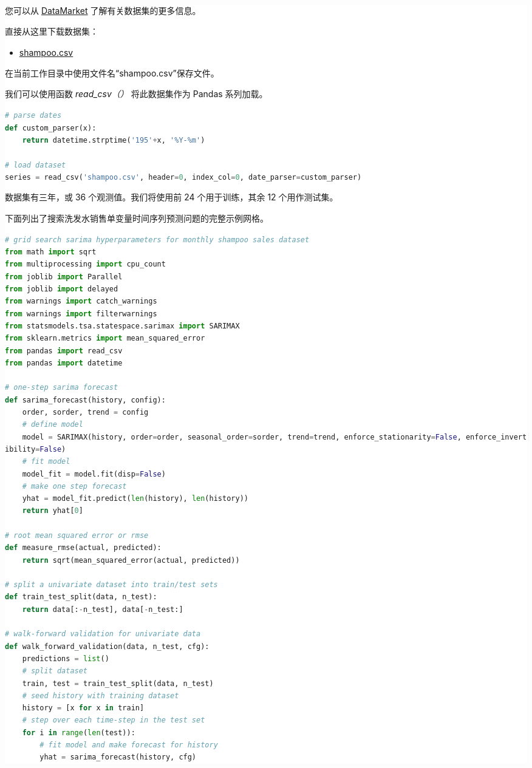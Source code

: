 您可以从 [DataMarket](https://datamarket.com/data/set/22r0/sales-of-shampoo-over-a-three-year-period#!ds=22r0&display=line) 了解有关数据集的更多信息。

直接从这里下载数据集：

*   [shampoo.csv](https://raw.githubusercontent.com/jbrownlee/Datasets/master/shampoo.csv)

在当前工作目录中使用文件名“shampoo.csv”保存文件。

我们可以使用函数 _read_csv（）_ 将此数据集作为 Pandas 系列加载。

```py
# parse dates
def custom_parser(x):
	return datetime.strptime('195'+x, '%Y-%m')

# load dataset
series = read_csv('shampoo.csv', header=0, index_col=0, date_parser=custom_parser)
```

数据集有三年，或 36 个观测值。我们将使用前 24 个用于训练，其余 12 个用作测试集。

下面列出了搜索洗发水销售单变量时间序列预测问题的完整示例网格。

```py
# grid search sarima hyperparameters for monthly shampoo sales dataset
from math import sqrt
from multiprocessing import cpu_count
from joblib import Parallel
from joblib import delayed
from warnings import catch_warnings
from warnings import filterwarnings
from statsmodels.tsa.statespace.sarimax import SARIMAX
from sklearn.metrics import mean_squared_error
from pandas import read_csv
from pandas import datetime

# one-step sarima forecast
def sarima_forecast(history, config):
	order, sorder, trend = config
	# define model
	model = SARIMAX(history, order=order, seasonal_order=sorder, trend=trend, enforce_stationarity=False, enforce_invertibility=False)
	# fit model
	model_fit = model.fit(disp=False)
	# make one step forecast
	yhat = model_fit.predict(len(history), len(history))
	return yhat[0]

# root mean squared error or rmse
def measure_rmse(actual, predicted):
	return sqrt(mean_squared_error(actual, predicted))

# split a univariate dataset into train/test sets
def train_test_split(data, n_test):
	return data[:-n_test], data[-n_test:]

# walk-forward validation for univariate data
def walk_forward_validation(data, n_test, cfg):
	predictions = list()
	# split dataset
	train, test = train_test_split(data, n_test)
	# seed history with training dataset
	history = [x for x in train]
	# step over each time-step in the test set
	for i in range(len(test)):
		# fit model and make forecast for history
		yhat = sarima_forecast(history, cfg)
```